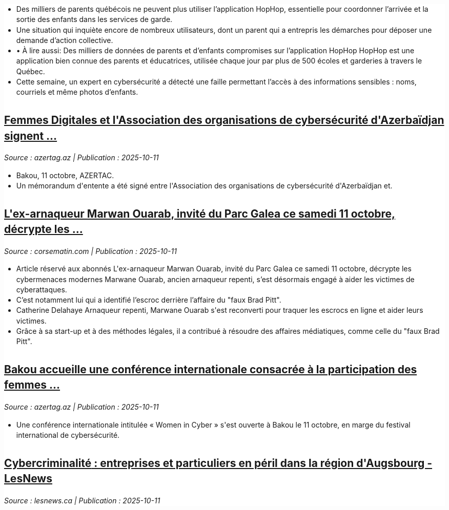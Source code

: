 - Des milliers de parents québécois ne peuvent plus utiliser l’application HopHop, essentielle pour coordonner l’arrivée et la sortie des enfants dans les services de garde.
- Une situation qui inquiète encore de nombreux utilisateurs, dont un parent qui a entrepris les démarches pour déposer une demande d’action collective.
- • À lire aussi: Des milliers de données de parents et d’enfants compromises sur l’application HopHop HopHop est une application bien connue des parents et éducatrices, utilisée chaque jour par plus de 500 écoles et garderies à travers le Québec.
- Cette semaine, un expert en cybersécurité a détecté une faille permettant l’accès à des informations sensibles : noms, courriels et même photos d’enfants.

## [Femmes Digitales et l'Association des organisations de <b>cybersécurité</b> d'Azerbaïdjan signent ...](https://azertag.az/fr/xeber/femmes_digitales_et_lassociation_des_organisations_de_cybersecurite_dazerbaidjan_signent_un_memorandum_dentente-3798863)  
*Source : azertag.az | Publication : 2025-10-11*

- Bakou, 11 octobre, AZERTAC.
- Un mémorandum d'entente a été signé entre l'Association des organisations de cybersécurité d'Azerbaïdjan et.

## [L'ex-arnaqueur Marwan Ouarab, invité du Parc Galea ce samedi 11 octobre, décrypte les ...](https://www.corsematin.com/article/societe/1834761187388514/lex-arnaqueur-marwan-ouarab-invite-du-parc-galea-ce-samedi-11-octobre-decrypte-les-cybermenaces-modernes)  
*Source : corsematin.com | Publication : 2025-10-11*

- Article réservé aux abonnés L'ex-arnaqueur Marwan Ouarab, invité du Parc Galea ce samedi 11 octobre, décrypte les cybermenaces modernes Marwane Ouarab, ancien arnaqueur repenti, s’est désormais engagé à aider les victimes de cyberattaques.
- C’est notamment lui qui a identifié l’escroc derrière l’affaire du "faux Brad Pitt".
- Catherine Delahaye Arnaqueur repenti, Marwane Ouarab s'est reconverti pour traquer les escrocs en ligne et aider leurs victimes.
- Grâce à sa start-up et à des méthodes légales, il a contribué à résoudre des affaires médiatiques, comme celle du "faux Brad Pitt".

## [Bakou accueille une conférence internationale consacrée à la participation des femmes ...](https://azertag.az/fr/xeber/bakou_accueille_une_conference_internationale_consacree_a_la_participation_des_femmes_dans_le_domaine_de_la_cybersecurite-3798703)  
*Source : azertag.az | Publication : 2025-10-11*

- Une conférence internationale intitulée « Women in Cyber » s'est ouverte à Bakou le 11 octobre, en marge du festival international de cybersécurité.

## [<b>Cybercriminalité</b> : entreprises et particuliers en péril dans la région d'Augsbourg - LesNews](https://lesnews.ca/tech/cybersecurite/cybercriminalite-entreprises-et-particuliers-en-peril-dans-la-region-daugsbourg/)  
*Source : lesnews.ca | Publication : 2025-10-11*
